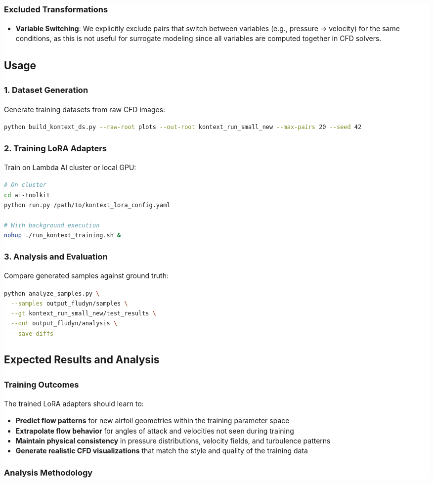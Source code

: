 ### Excluded Transformations
- **Variable Switching**: We explicitly exclude pairs that switch between variables (e.g., pressure → velocity) for the same conditions, as this is not useful for surrogate modeling since all variables are computed together in CFD solvers.

## Usage

### 1. Dataset Generation

Generate training datasets from raw CFD images:

```bash
python build_kontext_ds.py --raw-root plots --out-root kontext_run_small_new --max-pairs 20 --seed 42
```

### 2. Training LoRA Adapters

Train on Lambda AI cluster or local GPU:

```bash
# On cluster
cd ai-toolkit
python run.py /path/to/kontext_lora_config.yaml

# With background execution
nohup ./run_kontext_training.sh &
```

### 3. Analysis and Evaluation

Compare generated samples against ground truth:

```bash
python analyze_samples.py \
  --samples output_fludyn/samples \
  --gt kontext_run_small_new/test_results \
  --out output_fludyn/analysis \
  --save-diffs
```

## Expected Results and Analysis

### Training Outcomes

The trained LoRA adapters should learn to:
- **Predict flow patterns** for new airfoil geometries within the training parameter space
- **Extrapolate flow behavior** for angles of attack and velocities not seen during training
- **Maintain physical consistency** in pressure distributions, velocity fields, and turbulence patterns
- **Generate realistic CFD visualizations** that match the style and quality of the training data

### Analysis Methodology
